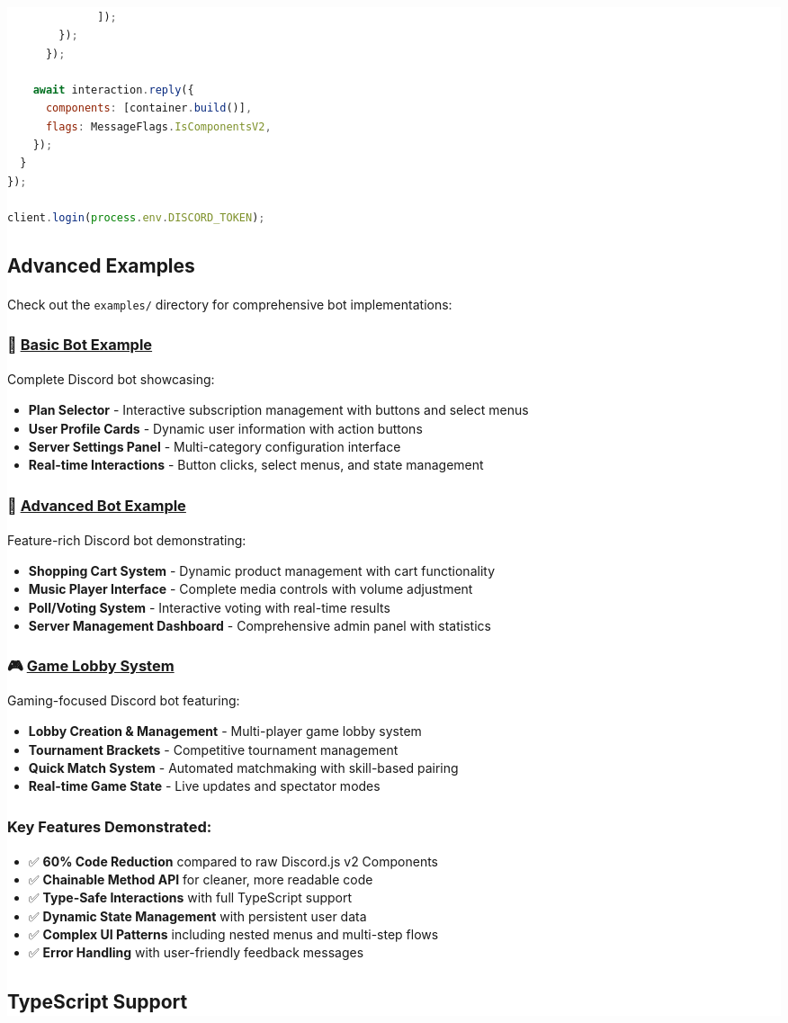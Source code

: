 ```javascript
              ]);
        });
      });

    await interaction.reply({
      components: [container.build()],
      flags: MessageFlags.IsComponentsV2,
    });
  }
});

client.login(process.env.DISCORD_TOKEN);
```

## Advanced Examples

Check out the `examples/` directory for comprehensive bot implementations:

### 🤖 [Basic Bot Example](examples/basic-bot.js)
Complete Discord bot showcasing:
- **Plan Selector** - Interactive subscription management with buttons and select menus
- **User Profile Cards** - Dynamic user information with action buttons
- **Server Settings Panel** - Multi-category configuration interface
- **Real-time Interactions** - Button clicks, select menus, and state management

### 🚀 [Advanced Bot Example](examples/advanced-bot.js)
Feature-rich Discord bot demonstrating:
- **Shopping Cart System** - Dynamic product management with cart functionality
- **Music Player Interface** - Complete media controls with volume adjustment
- **Poll/Voting System** - Interactive voting with real-time results
- **Server Management Dashboard** - Comprehensive admin panel with statistics

### 🎮 [Game Lobby System](examples/game-lobby.js)
Gaming-focused Discord bot featuring:
- **Lobby Creation & Management** - Multi-player game lobby system
- **Tournament Brackets** - Competitive tournament management
- **Quick Match System** - Automated matchmaking with skill-based pairing
- **Real-time Game State** - Live updates and spectator modes

### Key Features Demonstrated:
- ✅ **60% Code Reduction** compared to raw Discord.js v2 Components
- ✅ **Chainable Method API** for cleaner, more readable code
- ✅ **Type-Safe Interactions** with full TypeScript support
- ✅ **Dynamic State Management** with persistent user data
- ✅ **Complex UI Patterns** including nested menus and multi-step flows
- ✅ **Error Handling** with user-friendly feedback messages

## TypeScript Support
